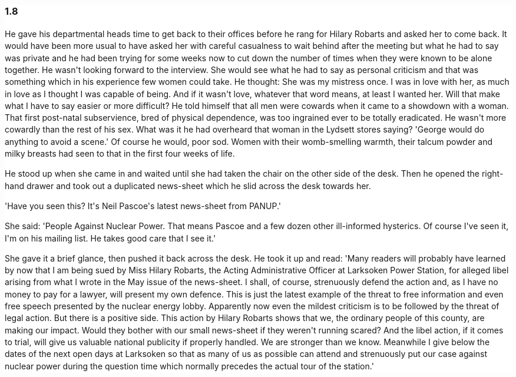 ### 1.8

He gave his departmental heads time to get back to their offices before he rang for Hilary Robarts and asked her to come back.
It would have been more usual to have asked her with careful casualness to wait behind after the meeting but what he had to say was private and he had been trying for some weeks now to cut down the number of times when they were known to be alone together.
He wasn't looking forward to the interview.
She would see what he had to say as personal criticism and that was something which in his experience few women could take.
He thought: She was my mistress once.
I was in love with her, as much in love as I thought I was capable of being.
And if it wasn't love, whatever that word means, at least I wanted her.
Will that make what I have to say easier or more difficult?
He told himself that all men were cowards when it came to a showdown with a woman.
That first post-natal subservience, bred of physical dependence, was too ingrained ever to be totally eradicated.
He wasn't more cowardly than the rest of his sex.
What was it he had overheard that woman in the Lydsett stores saying?
'George would do anything to avoid a scene.'
Of course he would, poor sod.
Women with their womb-smelling warmth, their talcum powder and milky breasts had seen to that in the first four weeks of life.

He stood up when she came in and waited until she had taken the chair on the other side of the desk.
Then he opened the right-hand drawer and took out a duplicated news-sheet which he slid across the desk towards her.

'Have you seen this?
It's Neil Pascoe's latest news-sheet from PANUP.'

She said: 'People Against Nuclear Power.
That means Pascoe and a few dozen other ill-informed hysterics.
Of course I've seen it, I'm on his mailing list.
He takes good care that I see it.'

She gave it a brief glance, then pushed it back across the desk.
He took it up and read: 'Many readers will probably have learned by now that I am being sued by Miss Hilary Robarts, the Acting Administrative Officer at Larksoken Power Station, for alleged libel arising from what I wrote in the May issue of the news-sheet.
I shall, of course, strenuously defend the action and, as I have no money to pay for a lawyer, will present my own defence.
This is just the latest example of the threat to free information and even free speech presented by the nuclear energy lobby.
Apparently now even the mildest criticism is to be followed by the threat of legal action.
But there is a positive side.
This action by Hilary Robarts shows that we, the ordinary people of this county, are making our impact.
Would they bother with our small news-sheet if they weren't running scared?
And the libel action, if it comes to trial, will give us valuable national publicity if properly handled.
We are stronger than we know.
Meanwhile I give below the dates of the next open days at Larksoken so that as many of us as possible can attend and strenuously put our case against nuclear power during the question time which normally precedes the actual tour of the station.'
